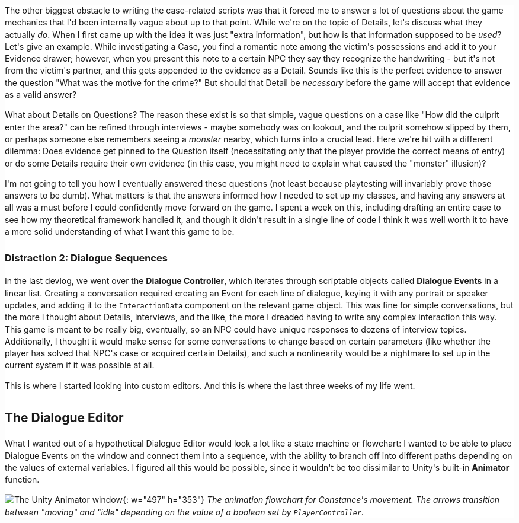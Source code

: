 The other biggest obstacle to writing the case-related scripts was that it forced me to answer a lot of questions about the game mechanics that I'd been internally vague about up to that point. While we're on the topic of Details, let's discuss what they actually _do_. When I first came up with the idea it was just "extra information", but how is that information supposed to be _used_? Let's give an example. While investigating a Case, you find a romantic note among the victim's possessions and add it to your Evidence drawer; however, when you present this note to a certain NPC they say they recognize the handwriting - but it's not from the victim's partner, and this gets appended to the evidence as a Detail. Sounds like this is the perfect evidence to answer the question "What was the motive for the crime?" But should that Detail be _necessary_ before the game will accept that evidence as a valid answer?

What about Details on Questions? The reason these exist is so that simple, vague questions on a case like "How did the culprit enter the area?" can be refined through interviews - maybe somebody was on lookout, and the culprit somehow slipped by them, or perhaps someone else remembers seeing a _monster_ nearby, which turns into a crucial lead. Here we're hit with a different dilemma: Does evidence get pinned to the Question itself (necessitating only that the player provide the correct means of entry) or do some Details require their own evidence (in this case, you might need to explain what caused the "monster" illusion)?

I'm not going to tell you how I eventually answered these questions (not least because playtesting will invariably prove those answers to be dumb). What matters is that the answers informed how I needed to set up my classes, and having any answers at all was a must before I could confidently move forward on the game. I spent a week on this, including drafting an entire case to see how my theoretical framework handled it, and though it didn't result in a single line of code I think it was well worth it to have a more solid understanding of what I want this game to be.

### Distraction 2: Dialogue Sequences
In the last devlog, we went over the **Dialogue Controller**, which iterates through scriptable objects called **Dialogue Events** in a linear list. Creating a conversation required creating an Event for each line of dialogue, keying it with any portrait or speaker updates, and adding it to the `InteractionData` component on the relevant game object. This was fine for simple conversations, but the more I thought about Details, interviews, and the like, the more I dreaded having to write any complex interaction this way. This game is meant to be really big, eventually, so an NPC could have unique responses to dozens of interview topics. Additionally, I thought it would make sense for some conversations to change based on certain parameters (like whether the player has solved that NPC's case or acquired certain Details), and such a nonlinearity would be a nightmare to set up in the current system if it was possible at all.

This is where I started looking into custom editors. And this is where the last three weeks of my life went.

## The Dialogue Editor
What I wanted out of a hypothetical Dialogue Editor would look a lot like a state machine or flowchart: I wanted to be able to place Dialogue Events on the window and connect them into a sequence, with the ability to branch off into different paths depending on the values of external variables. I figured all this would be possible, since it wouldn't be too dissimilar to Unity's built-in **Animator** function.

![The Unity Animator window](animator.png){: w="497" h="353"}
_The animation flowchart for Constance's movement. The arrows transition between "moving" and "idle" depending on the value of a boolean set by `PlayerController`._
